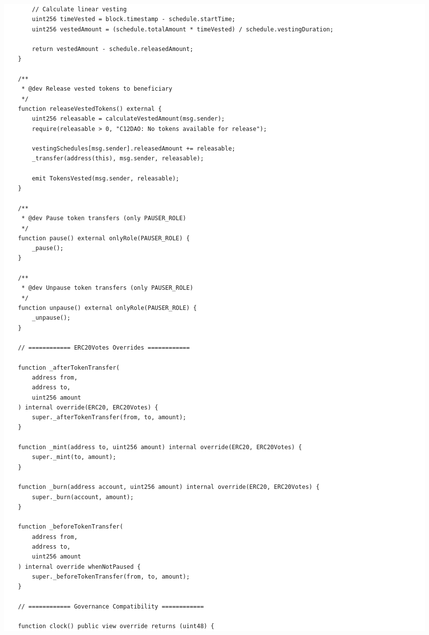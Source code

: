 ```solidity
        // Calculate linear vesting
        uint256 timeVested = block.timestamp - schedule.startTime;
        uint256 vestedAmount = (schedule.totalAmount * timeVested) / schedule.vestingDuration;

        return vestedAmount - schedule.releasedAmount;
    }

    /**
     * @dev Release vested tokens to beneficiary
     */
    function releaseVestedTokens() external {
        uint256 releasable = calculateVestedAmount(msg.sender);
        require(releasable > 0, "C12DAO: No tokens available for release");

        vestingSchedules[msg.sender].releasedAmount += releasable;
        _transfer(address(this), msg.sender, releasable);

        emit TokensVested(msg.sender, releasable);
    }

    /**
     * @dev Pause token transfers (only PAUSER_ROLE)
     */
    function pause() external onlyRole(PAUSER_ROLE) {
        _pause();
    }

    /**
     * @dev Unpause token transfers (only PAUSER_ROLE)
     */
    function unpause() external onlyRole(PAUSER_ROLE) {
        _unpause();
    }

    // ============ ERC20Votes Overrides ============

    function _afterTokenTransfer(
        address from,
        address to,
        uint256 amount
    ) internal override(ERC20, ERC20Votes) {
        super._afterTokenTransfer(from, to, amount);
    }

    function _mint(address to, uint256 amount) internal override(ERC20, ERC20Votes) {
        super._mint(to, amount);
    }

    function _burn(address account, uint256 amount) internal override(ERC20, ERC20Votes) {
        super._burn(account, amount);
    }

    function _beforeTokenTransfer(
        address from,
        address to,
        uint256 amount
    ) internal override whenNotPaused {
        super._beforeTokenTransfer(from, to, amount);
    }

    // ============ Governance Compatibility ============

    function clock() public view override returns (uint48) {
```